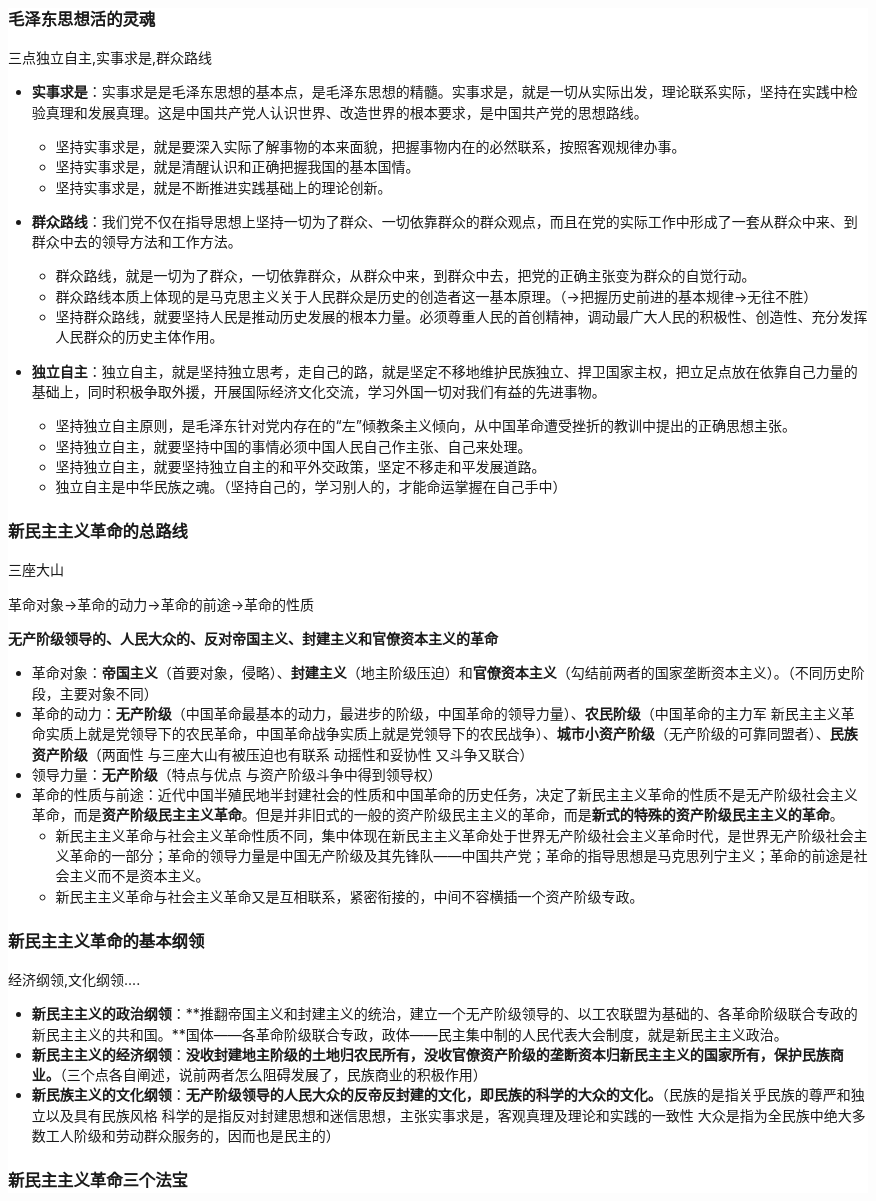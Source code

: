 ### 毛泽东思想活的灵魂

三点独立自主,实事求是,群众路线

- **实事求是**：实事求是是毛泽东思想的基本点，是毛泽东思想的精髓。实事求是，就是一切从实际出发，理论联系实际，坚持在实践中检验真理和发展真理。这是中国共产党人认识世界、改造世界的根本要求，是中国共产党的思想路线。
  - 坚持实事求是，就是要深入实际了解事物的本来面貌，把握事物内在的必然联系，按照客观规律办事。
  - 坚持实事求是，就是清醒认识和正确把握我国的基本国情。
  - 坚持实事求是，就是不断推进实践基础上的理论创新。
- **群众路线**：我们党不仅在指导思想上坚持一切为了群众、一切依靠群众的群众观点，而且在党的实际工作中形成了一套从群众中来、到群众中去的领导方法和工作方法。
  - 群众路线，就是一切为了群众，一切依靠群众，从群众中来，到群众中去，把党的正确主张变为群众的自觉行动。
  - 群众路线本质上体现的是马克思主义关于人民群众是历史的创造者这一基本原理。（->把握历史前进的基本规律->无往不胜）
  - 坚持群众路线，就要坚持人民是推动历史发展的根本力量。必须尊重人民的首创精神，调动最广大人民的积极性、创造性、充分发挥人民群众的历史主体作用。

- **独立自主**：独立自主，就是坚持独立思考，走自己的路，就是坚定不移地维护民族独立、捍卫国家主权，把立足点放在依靠自己力量的基础上，同时积极争取外援，开展国际经济文化交流，学习外国一切对我们有益的先进事物。
  - 坚持独立自主原则，是毛泽东针对党内存在的“左”倾教条主义倾向，从中国革命遭受挫折的教训中提出的正确思想主张。
  - 坚持独立自主，就要坚持中国的事情必须中国人民自己作主张、自己来处理。
  - 坚持独立自主，就要坚持独立自主的和平外交政策，坚定不移走和平发展道路。
  - 独立自主是中华民族之魂。（坚持自己的，学习别人的，才能命运掌握在自己手中）




### 新民主主义革命的总路线

三座大山 

革命对象->革命的动力->革命的前途->革命的性质

**无产阶级领导的、人民大众的、反对帝国主义、封建主义和官僚资本主义的革命**

- 革命对象：**帝国主义**（首要对象，侵略）、**封建主义**（地主阶级压迫）和**官僚资本主义**（勾结前两者的国家垄断资本主义）。（不同历史阶段，主要对象不同）
- 革命的动力：**无产阶级**（中国革命最基本的动力，最进步的阶级，中国革命的领导力量）、**农民阶级**（中国革命的主力军 新民主主义革命实质上就是党领导下的农民革命，中国革命战争实质上就是党领导下的农民战争）、**城市小资产阶级**（无产阶级的可靠同盟者）、**民族资产阶级**（两面性 与三座大山有被压迫也有联系 动摇性和妥协性 又斗争又联合）
- 领导力量：**无产阶级**（特点与优点 与资产阶级斗争中得到领导权）
- 革命的性质与前途：近代中国半殖民地半封建社会的性质和中国革命的历史任务，决定了新民主主义革命的性质不是无产阶级社会主义革命，而是**资产阶级民主主义革命**。但是并非旧式的一般的资产阶级民主主义的革命，而是**新式的特殊的资产阶级民主主义的革命**。
  - 新民主主义革命与社会主义革命性质不同，集中体现在新民主主义革命处于世界无产阶级社会主义革命时代，是世界无产阶级社会主义革命的一部分；革命的领导力量是中国无产阶级及其先锋队——中国共产党；革命的指导思想是马克思列宁主义；革命的前途是社会主义而不是资本主义。
  - 新民主主义革命与社会主义革命又是互相联系，紧密衔接的，中间不容横插一个资产阶级专政。

### 新民主主义革命的基本纲领

经济纲领,文化纲领....

- **新民主主义的政治纲领**：**推翻帝国主义和封建主义的统治，建立一个无产阶级领导的、以工农联盟为基础的、各革命阶级联合专政的新民主主义的共和国。**国体——各革命阶级联合专政，政体——民主集中制的人民代表大会制度，就是新民主主义政治。
- **新民主主义的经济纲领**：**没收封建地主阶级的土地归农民所有，没收官僚资产阶级的垄断资本归新民主主义的国家所有，保护民族商业。**（三个点各自阐述，说前两者怎么阻碍发展了，民族商业的积极作用）
- **新民族主义的文化纲领**：**无产阶级领导的人民大众的反帝反封建的文化，即民族的科学的大众的文化。**（民族的是指关乎民族的尊严和独立以及具有民族风格 科学的是指反对封建思想和迷信思想，主张实事求是，客观真理及理论和实践的一致性 大众是指为全民族中绝大多数工人阶级和劳动群众服务的，因而也是民主的）

### 新民主主义革命三个法宝
